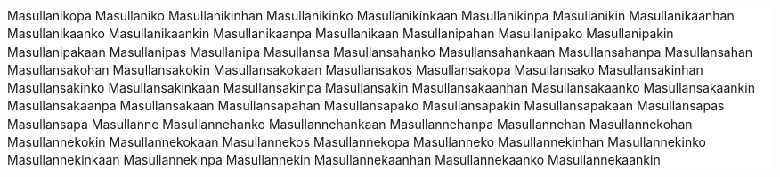 Masullanikopa
Masullaniko
Masullanikinhan
Masullanikinko
Masullanikinkaan
Masullanikinpa
Masullanikin
Masullanikaanhan
Masullanikaanko
Masullanikaankin
Masullanikaanpa
Masullanikaan
Masullanipahan
Masullanipako
Masullanipakin
Masullanipakaan
Masullanipas
Masullanipa
Masullansa
Masullansahanko
Masullansahankaan
Masullansahanpa
Masullansahan
Masullansakohan
Masullansakokin
Masullansakokaan
Masullansakos
Masullansakopa
Masullansako
Masullansakinhan
Masullansakinko
Masullansakinkaan
Masullansakinpa
Masullansakin
Masullansakaanhan
Masullansakaanko
Masullansakaankin
Masullansakaanpa
Masullansakaan
Masullansapahan
Masullansapako
Masullansapakin
Masullansapakaan
Masullansapas
Masullansapa
Masullanne
Masullannehanko
Masullannehankaan
Masullannehanpa
Masullannehan
Masullannekohan
Masullannekokin
Masullannekokaan
Masullannekos
Masullannekopa
Masullanneko
Masullannekinhan
Masullannekinko
Masullannekinkaan
Masullannekinpa
Masullannekin
Masullannekaanhan
Masullannekaanko
Masullannekaankin